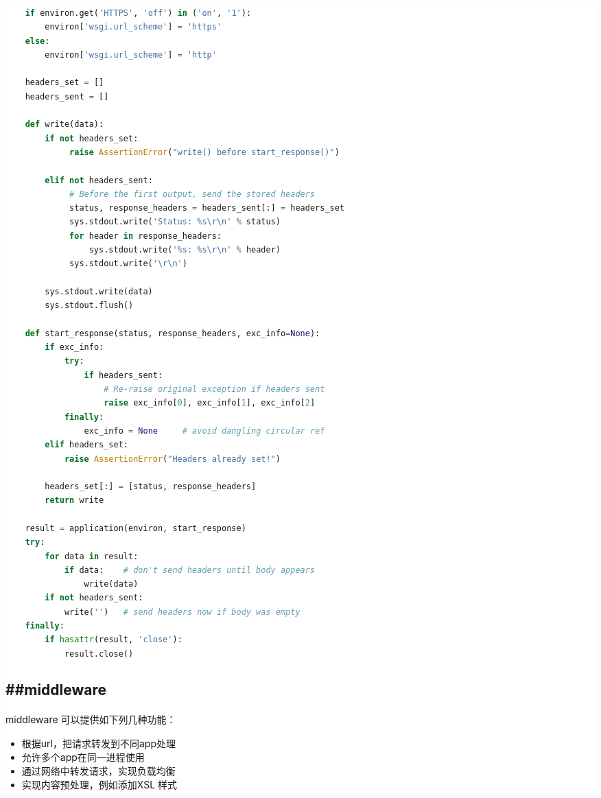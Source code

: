 ```python
    if environ.get('HTTPS', 'off') in ('on', '1'):
        environ['wsgi.url_scheme'] = 'https'
    else:
        environ['wsgi.url_scheme'] = 'http'

    headers_set = []
    headers_sent = []

    def write(data):
        if not headers_set:
             raise AssertionError("write() before start_response()")

        elif not headers_sent:
             # Before the first output, send the stored headers
             status, response_headers = headers_sent[:] = headers_set
             sys.stdout.write('Status: %s\r\n' % status)
             for header in response_headers:
                 sys.stdout.write('%s: %s\r\n' % header)
             sys.stdout.write('\r\n')

        sys.stdout.write(data)
        sys.stdout.flush()

    def start_response(status, response_headers, exc_info=None):
        if exc_info:
            try:
                if headers_sent:
                    # Re-raise original exception if headers sent
                    raise exc_info[0], exc_info[1], exc_info[2]
            finally:
                exc_info = None     # avoid dangling circular ref
        elif headers_set:
            raise AssertionError("Headers already set!")

        headers_set[:] = [status, response_headers]
        return write

    result = application(environ, start_response)
    try:
        for data in result:
            if data:    # don't send headers until body appears
                write(data)
        if not headers_sent:
            write('')   # send headers now if body was empty
    finally:
        if hasattr(result, 'close'):
            result.close()
```

##middleware
--------------
middleware 可以提供如下列几种功能：
- 根据url，把请求转发到不同app处理
- 允许多个app在同一进程使用
- 通过网络中转发请求，实现负载均衡
- 实现内容预处理，例如添加XSL 样式
